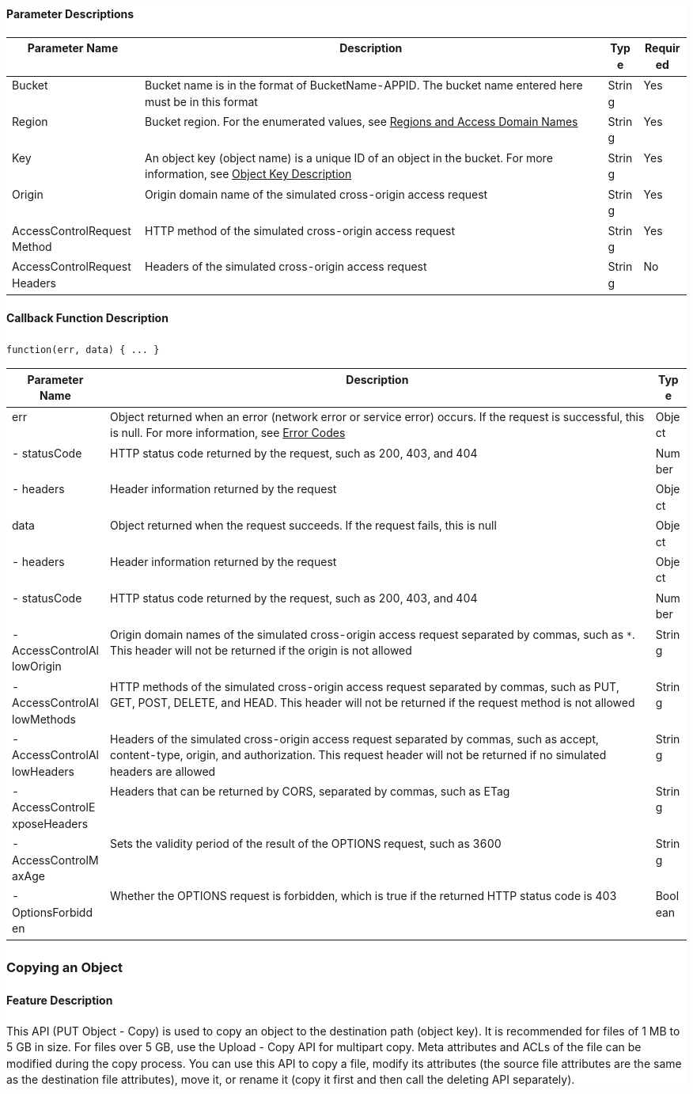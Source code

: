 #### Parameter Descriptions

| Parameter Name | Description | Type | Required |
| --------------------------- | ------------------------------------------------------------ | ------ | ---- |
| Bucket  | Bucket name is in the format of BucketName-APPID. The bucket name entered here must be in this format | String | Yes |
| Region | Bucket region. For the enumerated values, see [Regions and Access Domain Names](https://intl.cloud.tencent.com/document/product/436/6224) | String | Yes |
| Key | An object key (object name) is a unique ID of an object in the bucket. For more information, see [Object Key Description](https://intl.cloud.tencent.com/document/product/436/13324) | String | Yes |
| Origin | Origin domain name of the simulated cross-origin access request | String | Yes |
| AccessControlRequestMethod | HTTP method of the simulated cross-origin access request | String | Yes |
| AccessControlRequestHeaders | Headers of the simulated cross-origin access request | String | No |

#### Callback Function Description

```
function(err, data) { ... }

```

| Parameter Name | Description | Type |
| ---------------------------- | ------------------------------------------------------------ | ------- |
| err | Object returned when an error (network error or service error) occurs. If the request is successful, this is null. For more information, see [Error Codes](https://intl.cloud.tencent.com/document/product/436/7730) | Object |
| - statusCode | HTTP status code returned by the request, such as 200, 403, and 404 | Number |
| - headers | Header information returned by the request | Object |
| data | Object returned when the request succeeds. If the request fails, this is null | Object |
| - headers | Header information returned by the request | Object |
| - statusCode | HTTP status code returned by the request, such as 200, 403, and 404 | Number |
| - AccessControlAllowOrigin | Origin domain names of the simulated cross-origin access request separated by commas, such as `*`. This header will not be returned if the origin is not allowed | String |
| - AccessControlAllowMethods | HTTP methods of the simulated cross-origin access request separated by commas, such as PUT, GET, POST, DELETE, and HEAD. This header will not be returned if the request method is not allowed | String |
| - AccessControlAllowHeaders | Headers of the simulated cross-origin access request separated by commas, such as accept, content-type, origin, and authorization. This request header will not be returned if no simulated headers are allowed | String |
| - AccessControlExposeHeaders | Headers that can be returned by CORS, separated by commas, such as ETag | String |
| - AccessControlMaxAge | Sets the validity period of the result of the OPTIONS request, such as 3600 | String  |
| - OptionsForbidden | Whether the OPTIONS request is forbidden, which is true if the returned HTTP status code is 403 | Boolean |

### Copying an Object

#### Feature Description

This API (PUT Object - Copy) is used to copy an object to the destination path (object key). It is recommended for files of 1 MB to 5 GB in size. For files over 5 GB, use the Upload - Copy API for multipart copy. Meta attributes and ACLs of the file can be modified during the copy process. You can use this API to copy a file, modify its attributes (the source file attributes are the same as the destination file attributes), move it, or rename it (copy it first and then call the deleting API separately).
